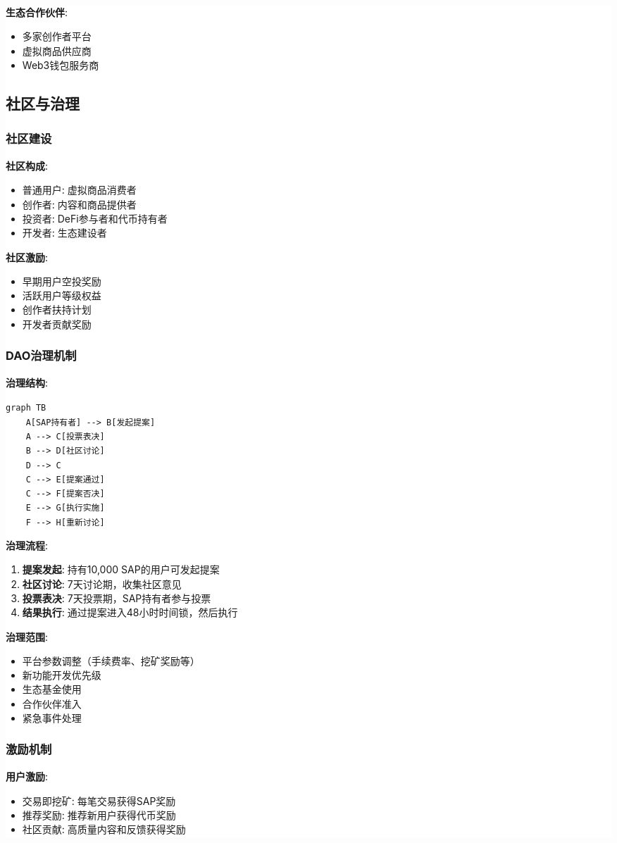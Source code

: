 **生态合作伙伴**:
- 多家创作者平台
- 虚拟商品供应商
- Web3钱包服务商

## 社区与治理

### 社区建设

**社区构成**:
- 普通用户: 虚拟商品消费者
- 创作者: 内容和商品提供者
- 投资者: DeFi参与者和代币持有者
- 开发者: 生态建设者

**社区激励**:
- 早期用户空投奖励
- 活跃用户等级权益
- 创作者扶持计划
- 开发者贡献奖励

### DAO治理机制

**治理结构**:
```mermaid
graph TB
    A[SAP持有者] --> B[发起提案]
    A --> C[投票表决]
    B --> D[社区讨论]
    D --> C
    C --> E[提案通过]
    C --> F[提案否决]
    E --> G[执行实施]
    F --> H[重新讨论]
```

**治理流程**:
1. **提案发起**: 持有10,000 SAP的用户可发起提案
2. **社区讨论**: 7天讨论期，收集社区意见
3. **投票表决**: 7天投票期，SAP持有者参与投票
4. **结果执行**: 通过提案进入48小时时间锁，然后执行

**治理范围**:
- 平台参数调整（手续费率、挖矿奖励等）
- 新功能开发优先级
- 生态基金使用
- 合作伙伴准入
- 紧急事件处理

### 激励机制

**用户激励**:
- 交易即挖矿: 每笔交易获得SAP奖励
- 推荐奖励: 推荐新用户获得代币奖励
- 社区贡献: 高质量内容和反馈获得奖励
